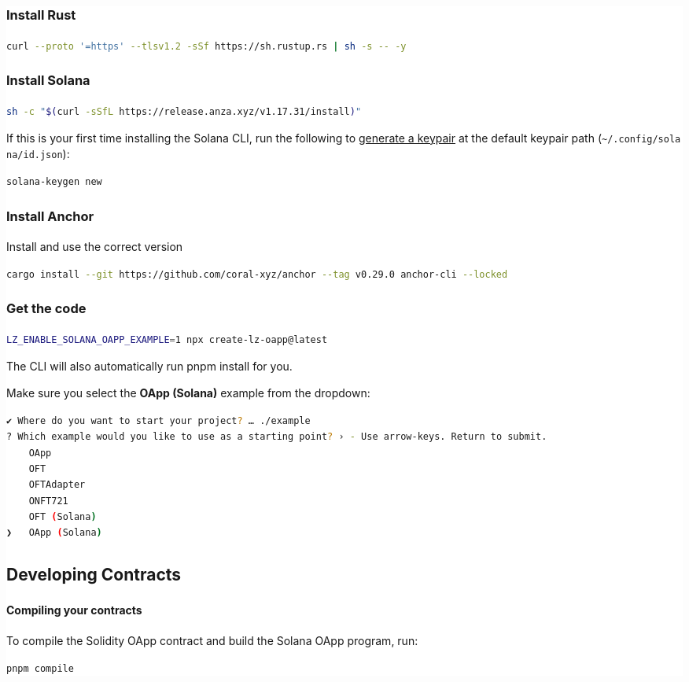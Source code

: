 ### Install Rust

```bash
curl --proto '=https' --tlsv1.2 -sSf https://sh.rustup.rs | sh -s -- -y
```

### Install Solana

```bash
sh -c "$(curl -sSfL https://release.anza.xyz/v1.17.31/install)"
```

If this is your first time installing the Solana CLI, run the following to [generate a keypair](https://solana.com/docs/intro/installation#create-wallet) at the default keypair path (`~/.config/solana/id.json`):

```bash
solana-keygen new
```

### Install Anchor

Install and use the correct version

```bash
cargo install --git https://github.com/coral-xyz/anchor --tag v0.29.0 anchor-cli --locked
```

### Get the code

```bash
LZ_ENABLE_SOLANA_OAPP_EXAMPLE=1 npx create-lz-oapp@latest
```

The CLI will also automatically run pnpm install for you.

Make sure you select the **OApp (Solana)** example from the dropdown:

```bash
✔ Where do you want to start your project? … ./example
? Which example would you like to use as a starting point? › - Use arrow-keys. Return to submit.
    OApp
    OFT
    OFTAdapter
    ONFT721
    OFT (Solana)
❯   OApp (Solana)
```

## Developing Contracts

#### Compiling your contracts

To compile the Solidity OApp contract and build the Solana OApp program, run:

```bash
pnpm compile
```
